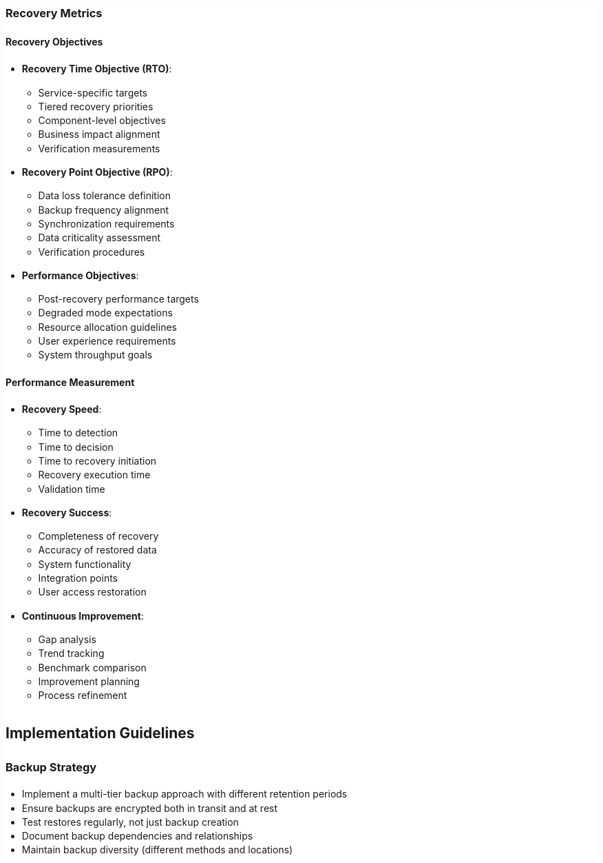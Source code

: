 ### Recovery Metrics

#### Recovery Objectives

* **Recovery Time Objective (RTO)**:
  * Service-specific targets
  * Tiered recovery priorities
  * Component-level objectives
  * Business impact alignment
  * Verification measurements

* **Recovery Point Objective (RPO)**:
  * Data loss tolerance definition
  * Backup frequency alignment
  * Synchronization requirements
  * Data criticality assessment
  * Verification procedures

* **Performance Objectives**:
  * Post-recovery performance targets
  * Degraded mode expectations
  * Resource allocation guidelines
  * User experience requirements
  * System throughput goals

#### Performance Measurement

* **Recovery Speed**:
  * Time to detection
  * Time to decision
  * Time to recovery initiation
  * Recovery execution time
  * Validation time

* **Recovery Success**:
  * Completeness of recovery
  * Accuracy of restored data
  * System functionality
  * Integration points
  * User access restoration

* **Continuous Improvement**:
  * Gap analysis
  * Trend tracking
  * Benchmark comparison
  * Improvement planning
  * Process refinement

## Implementation Guidelines

### Backup Strategy

* Implement a multi-tier backup approach with different retention periods
* Ensure backups are encrypted both in transit and at rest
* Test restores regularly, not just backup creation
* Document backup dependencies and relationships
* Maintain backup diversity (different methods and locations)
